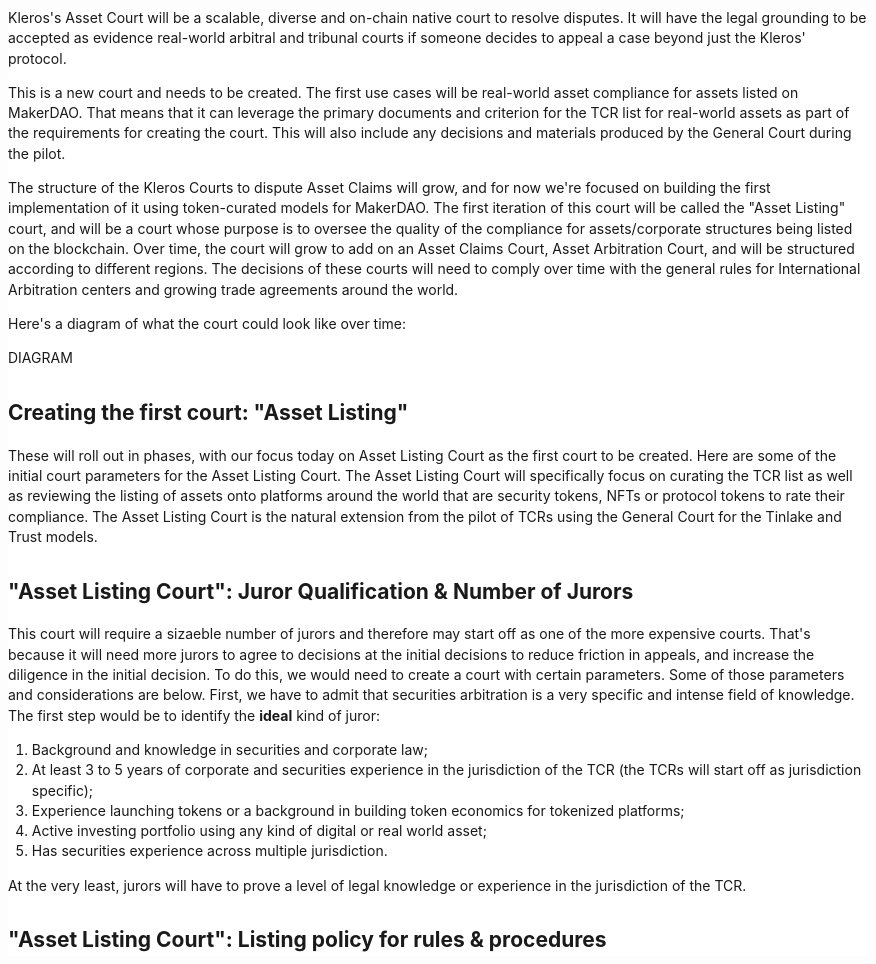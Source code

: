 Kleros's Asset Court will be a scalable, diverse and on-chain native court to resolve disputes. It will have the legal grounding to be accepted as evidence real-world arbitral and tribunal courts if someone decides to appeal a case beyond just the Kleros' protocol. 

This is a new court and needs to be created. The first use cases will be real-world asset compliance for assets listed on MakerDAO. That means that it can leverage the primary documents and criterion for the TCR list for real-world assets as part of the requirements for creating the court. This will also include any decisions and materials produced by the General Court during the pilot. 



The structure of the Kleros Courts to dispute Asset Claims will grow, and for now we're focused on building the first implementation of it using token-curated models for MakerDAO. The first iteration of this court will be called the "Asset Listing" court, and will be a court whose purpose is to oversee the quality of the compliance for assets/corporate structures being listed on the blockchain. Over time, the court will grow to add on an Asset Claims Court, Asset Arbitration Court, and will be structured according to different regions. The decisions of these courts will need to comply over time with the general rules for International Arbitration centers and growing trade agreements around the world. 

Here's a diagram of what the court could look like over time:

DIAGRAM

## Creating the first court: "Asset Listing"

These will roll out in phases, with our focus today on Asset Listing Court as the first court to be created. Here are some of the initial court parameters for the Asset Listing Court. The Asset Listing Court will specifically focus on curating the TCR list as well as reviewing the listing of assets onto platforms around the world that are security tokens, NFTs or protocol tokens to rate their compliance. The Asset Listing Court is the natural extension from the pilot of TCRs using the General Court for the Tinlake and Trust models. 

 

## "Asset Listing Court": Juror Qualification & Number of Jurors

This court will require a sizaeble number of jurors and therefore may start off as one of the more expensive courts. That's because it will need more jurors to agree to decisions at the initial decisions to reduce friction in appeals, and increase the diligence in the initial decision. To do this, we would need to create a court with certain parameters. Some of those parameters and considerations are below. First, we have to admit that securities arbitration is a very specific and intense field of knowledge. The first step would be to identify the **ideal** kind of juror:

1. Background and knowledge in securities and corporate law;
2. At least 3 to 5 years of corporate and securities experience in the jurisdiction of the TCR (the TCRs will start off as jurisdiction specific);
3. Experience launching tokens or a background in building token economics for tokenized platforms;
4. Active investing portfolio using any kind of digital or real world asset;
5. Has securities experience across multiple jurisdiction.

At the very least, jurors will have to prove a level of legal knowledge or experience in the jurisdiction of the TCR. 

## "Asset Listing Court": Listing policy for rules & procedures
